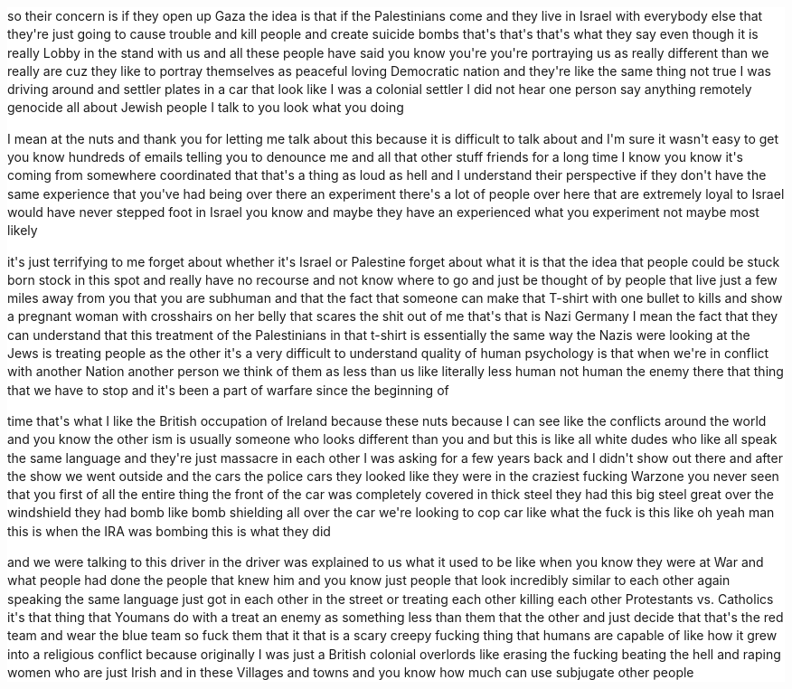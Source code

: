 <timemark seconds="2647" />

 so their concern is if they open up Gaza the idea is that if the Palestinians come and they live in Israel with everybody else that they're just going to cause trouble and kill people and create suicide bombs that's that's that's what they say even though it is really Lobby in the stand with us and all these people have said you know you're you're portraying us as really different than we really are cuz they like to portray themselves as peaceful loving Democratic nation and they're like the same thing not true I was driving around and settler plates in a car that look like I was a colonial settler I did not hear one person say anything remotely genocide all about Jewish people I talk to you look what you doing

<timemark seconds="2692" />

 I mean at the nuts and thank you for letting me talk about this because it is difficult to talk about and I'm sure it wasn't easy to get you know hundreds of emails telling you to denounce me and all that other stuff friends for a long time I know you know it's coming from somewhere coordinated that that's a thing as loud as hell and I understand their perspective if they don't have the same experience that you've had being over there an experiment there's a lot of people over here that are extremely loyal to Israel would have never stepped foot in Israel you know and maybe they have an experienced what you experiment not maybe most likely

<timemark seconds="2736" />

 it's just terrifying to me forget about whether it's Israel or Palestine forget about what it is that the idea that people could be stuck born stock in this spot and really have no recourse and not know where to go and just be thought of by people that live just a few miles away from you that you are subhuman and that the fact that someone can make that T-shirt with one bullet to kills and show a pregnant woman with crosshairs on her belly that scares the shit out of me that's that is Nazi Germany I mean the fact that they can understand that this treatment of the Palestinians in that t-shirt is essentially the same way the Nazis were looking at the Jews is treating people as the other it's a very difficult to understand quality of human psychology is that when we're in conflict with another Nation another person we think of them as less than us like literally less human not human the enemy there that thing that we have to stop and it's been a part of warfare since the beginning of

<timemark seconds="2798" />

 time that's what I like the British occupation of Ireland because these nuts because I can see like the conflicts around the world and you know the other ism is usually someone who looks different than you and but this is like all white dudes who like all speak the same language and they're just massacre in each other I was asking for a few years back and I didn't show out there and after the show we went outside and the cars the police cars they looked like they were in the craziest fucking Warzone you never seen that you first of all the entire thing the front of the car was completely covered in thick steel they had this big steel great over the windshield they had bomb like bomb shielding all over the car we're looking to cop car like what the fuck is this like oh yeah man this is when the IRA was bombing this is what they did

<timemark seconds="2856" />

 and we were talking to this driver in the driver was explained to us what it used to be like when you know they were at War and what people had done the people that knew him and you know just people that look incredibly similar to each other again speaking the same language just got in each other in the street or treating each other killing each other Protestants vs. Catholics it's that thing that Youmans do with a treat an enemy as something less than them that the other and just decide that that's the red team and wear the blue team so fuck them that it that is a scary creepy fucking thing that humans are capable of like how it grew into a religious conflict because originally I was just a British colonial overlords like erasing the fucking beating the hell and raping women who are just Irish and in these Villages and towns and you know how much can use subjugate other people
